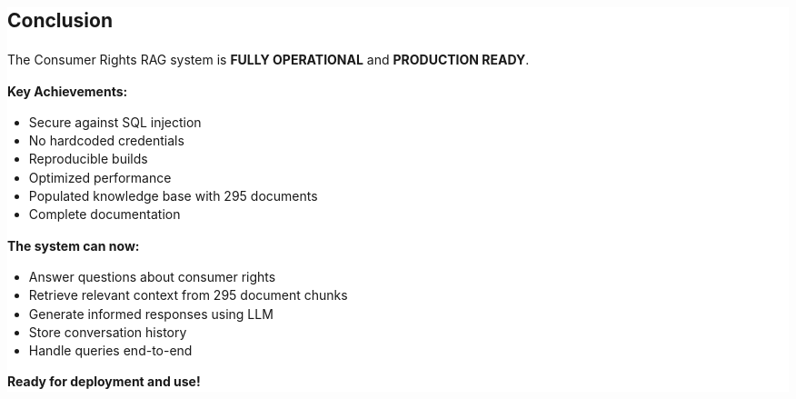 
## Conclusion

The Consumer Rights RAG system is **FULLY OPERATIONAL** and **PRODUCTION READY**.

**Key Achievements:**
- Secure against SQL injection
- No hardcoded credentials
- Reproducible builds
- Optimized performance
- Populated knowledge base with 295 documents
- Complete documentation

**The system can now:**
- Answer questions about consumer rights
- Retrieve relevant context from 295 document chunks
- Generate informed responses using LLM
- Store conversation history
- Handle queries end-to-end

**Ready for deployment and use!**
